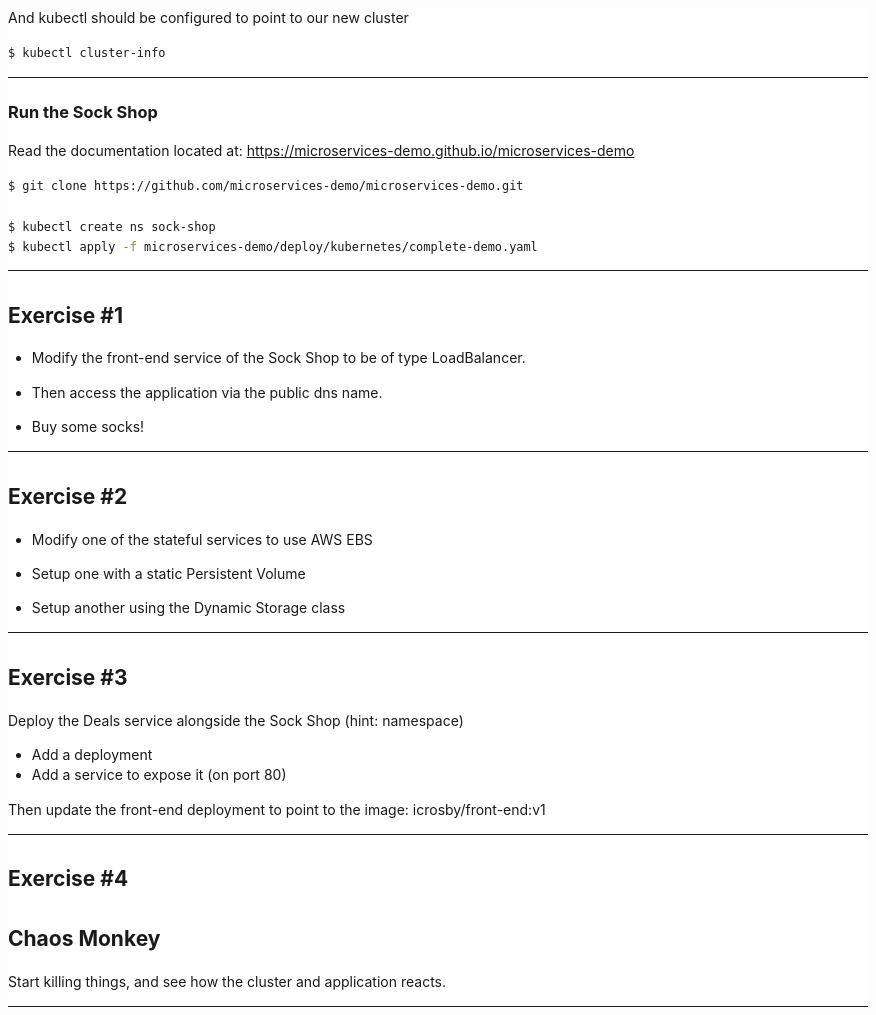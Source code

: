 And kubectl should be configured to point to our new cluster

```
$ kubectl cluster-info
```

---

### Run the Sock Shop

Read the documentation located at: https://microservices-demo.github.io/microservices-demo

```bash
$ git clone https://github.com/microservices-demo/microservices-demo.git

$ kubectl create ns sock-shop
$ kubectl apply -f microservices-demo/deploy/kubernetes/complete-demo.yaml
```

---

## Exercise #1

* Modify the front-end service of the Sock Shop to be of type LoadBalancer.

* Then access the application via the public dns name.

* Buy some socks!

---

## Exercise #2

 * Modify one of the stateful services to use AWS EBS

 * Setup one with a static Persistent Volume

 * Setup another using the Dynamic Storage class

---

## Exercise #3

Deploy the Deals service alongside the Sock Shop (hint: namespace)
* Add a deployment
* Add a service to expose it (on port 80)

Then update the front-end deployment to point to the image:  icrosby/front-end:v1

---

## Exercise #4
## Chaos Monkey

Start killing things, and see how the cluster and application reacts.

---